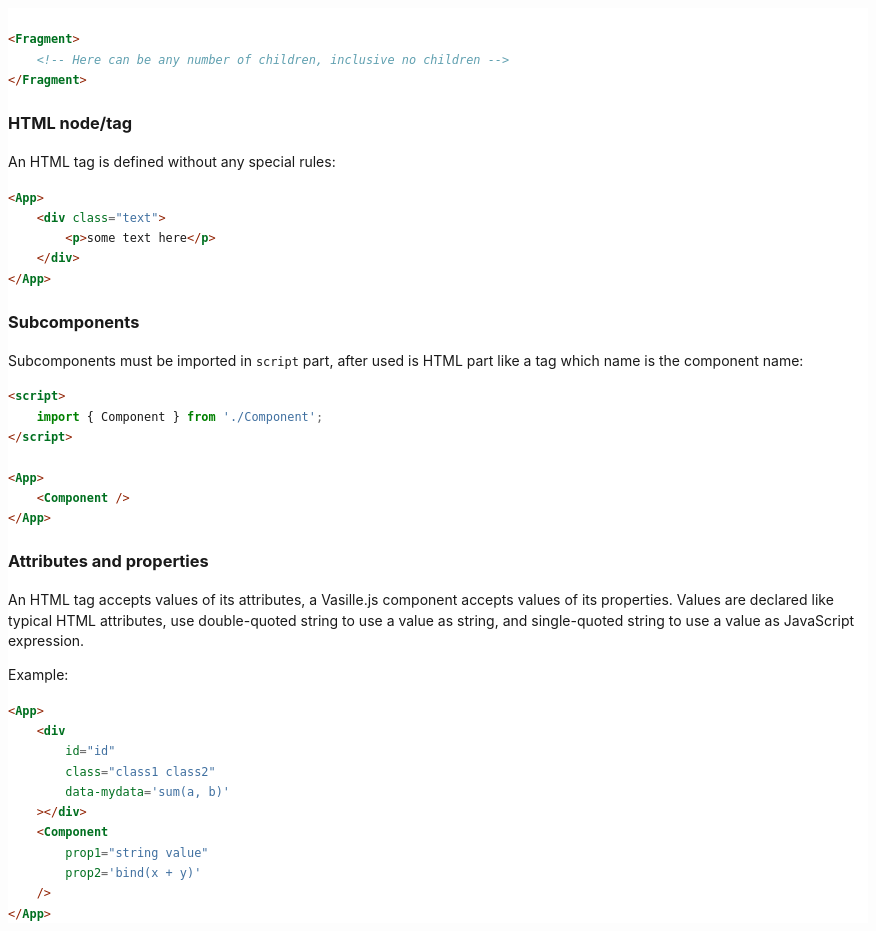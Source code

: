 ```html

<Fragment>
    <!-- Here can be any number of children, inclusive no children -->
</Fragment>
```

### HTML node/tag

An HTML tag is defined without any special rules:
```html
<App>
    <div class="text">
        <p>some text here</p>
    </div>
</App>
```

### Subcomponents

Subcomponents must be imported in `script` part, after used is HTML part 
like a tag which name is the component name:
```html
<script>
    import { Component } from './Component';
</script>

<App>
    <Component />
</App>
```

### Attributes and properties

An HTML tag accepts values of its attributes, a Vasille.js component
accepts values of its properties. Values are declared like typical HTML 
attributes, use double-quoted string to use a value as string, and
single-quoted string to use a value as JavaScript expression.

Example:
```html
<App>
    <div
        id="id"
        class="class1 class2"
        data-mydata='sum(a, b)'
    ></div>
    <Component 
        prop1="string value"
        prop2='bind(x + y)'
    />
</App>
```
